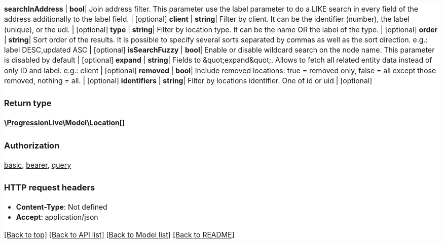  **searchInAddress** | **bool**| Join address filter.  This parameter use the label parameter to do a LIKE search in every field of the address additionally to the label field. | [optional]
 **client** | **string**| Filter by client. It can be the identifier (number), the label (unique), or the udi. | [optional]
 **type** | **string**| Filter by location type. It can be the name OR the label of the type. | [optional]
 **order** | **string**| Sort order of the results. It is possible to specify several sorts separated by commas as well as the sort direction.   e.g.: label DESC,updated ASC | [optional]
 **isSearchFuzzy** | **bool**| Enable or disable wildcard search on the node name. This parameter is disabled by default | [optional]
 **expand** | **string**| Fields to \&quot;expand\&quot;. Allows to fetch all related entity data instead of only ID and label.   e.g.: client | [optional]
 **removed** | **bool**| Include removed locations: true &#x3D; removed only, false &#x3D; all except those removed, nothing &#x3D; all. | [optional]
 **identifiers** | **string**| Filter by locations identifier. One of id or uid | [optional]

### Return type

[**\ProgressionLive\Model\Location[]**](../Model/Location.md)

### Authorization

[basic](../../README.md#basic), [bearer](../../README.md#bearer), [query](../../README.md#query)

### HTTP request headers

 - **Content-Type**: Not defined
 - **Accept**: application/json

[[Back to top]](#) [[Back to API list]](../../README.md#documentation-for-api-endpoints) [[Back to Model list]](../../README.md#documentation-for-models) [[Back to README]](../../README.md)

